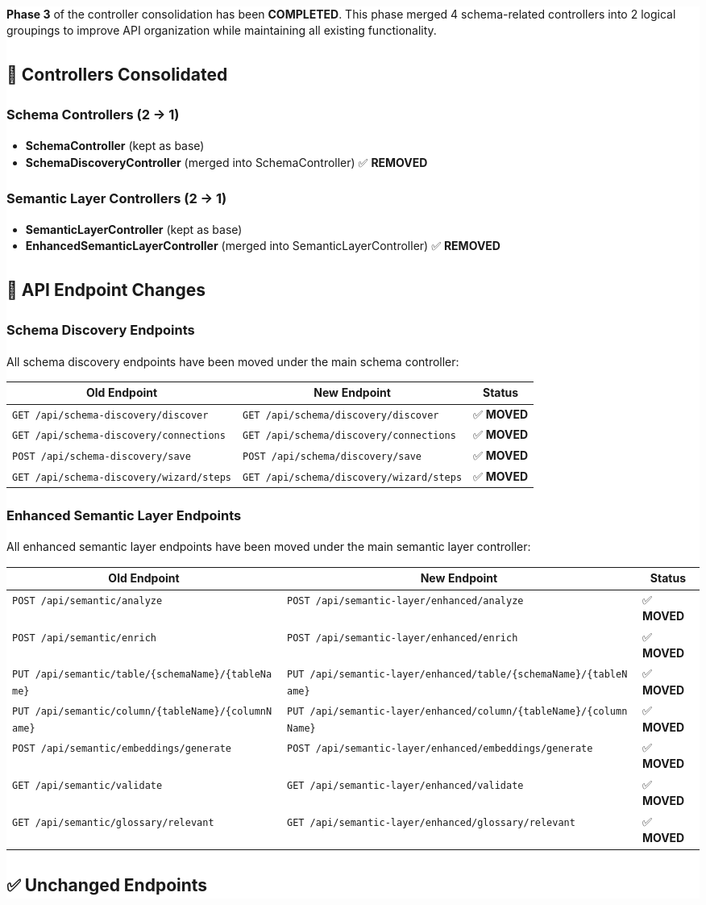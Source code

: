 
**Phase 3** of the controller consolidation has been **COMPLETED**. This phase merged 4 schema-related controllers into 2 logical groupings to improve API organization while maintaining all existing functionality.

## 🎯 Controllers Consolidated

### Schema Controllers (2 → 1)
- **SchemaController** (kept as base)
- **SchemaDiscoveryController** (merged into SchemaController) ✅ **REMOVED**

### Semantic Layer Controllers (2 → 1)
- **SemanticLayerController** (kept as base)
- **EnhancedSemanticLayerController** (merged into SemanticLayerController) ✅ **REMOVED**

## 🔄 API Endpoint Changes

### Schema Discovery Endpoints
All schema discovery endpoints have been moved under the main schema controller:

| **Old Endpoint** | **New Endpoint** | **Status** |
|------------------|------------------|------------|
| `GET /api/schema-discovery/discover` | `GET /api/schema/discovery/discover` | ✅ **MOVED** |
| `GET /api/schema-discovery/connections` | `GET /api/schema/discovery/connections` | ✅ **MOVED** |
| `POST /api/schema-discovery/save` | `POST /api/schema/discovery/save` | ✅ **MOVED** |
| `GET /api/schema-discovery/wizard/steps` | `GET /api/schema/discovery/wizard/steps` | ✅ **MOVED** |

### Enhanced Semantic Layer Endpoints
All enhanced semantic layer endpoints have been moved under the main semantic layer controller:

| **Old Endpoint** | **New Endpoint** | **Status** |
|------------------|------------------|------------|
| `POST /api/semantic/analyze` | `POST /api/semantic-layer/enhanced/analyze` | ✅ **MOVED** |
| `POST /api/semantic/enrich` | `POST /api/semantic-layer/enhanced/enrich` | ✅ **MOVED** |
| `PUT /api/semantic/table/{schemaName}/{tableName}` | `PUT /api/semantic-layer/enhanced/table/{schemaName}/{tableName}` | ✅ **MOVED** |
| `PUT /api/semantic/column/{tableName}/{columnName}` | `PUT /api/semantic-layer/enhanced/column/{tableName}/{columnName}` | ✅ **MOVED** |
| `POST /api/semantic/embeddings/generate` | `POST /api/semantic-layer/enhanced/embeddings/generate` | ✅ **MOVED** |
| `GET /api/semantic/validate` | `GET /api/semantic-layer/enhanced/validate` | ✅ **MOVED** |
| `GET /api/semantic/glossary/relevant` | `GET /api/semantic-layer/enhanced/glossary/relevant` | ✅ **MOVED** |

## ✅ Unchanged Endpoints
